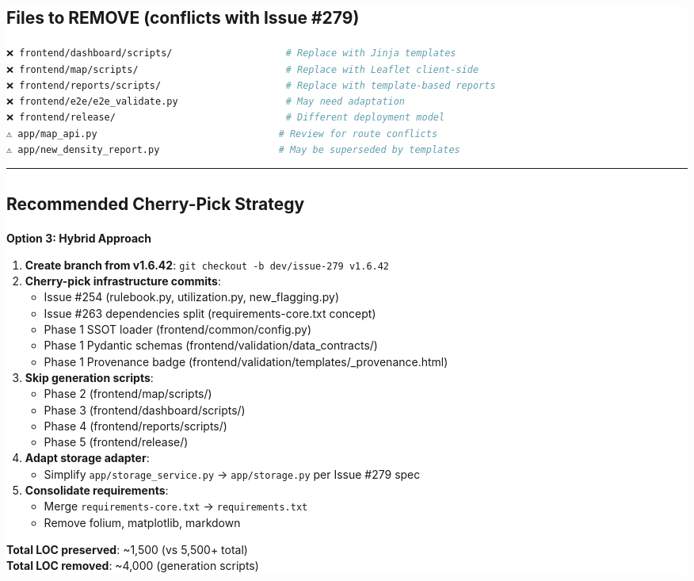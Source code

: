 
## Files to REMOVE (conflicts with Issue #279)

```bash
❌ frontend/dashboard/scripts/                    # Replace with Jinja templates
❌ frontend/map/scripts/                          # Replace with Leaflet client-side
❌ frontend/reports/scripts/                      # Replace with template-based reports
❌ frontend/e2e/e2e_validate.py                   # May need adaptation
❌ frontend/release/                              # Different deployment model
⚠️ app/map_api.py                                # Review for route conflicts
⚠️ app/new_density_report.py                     # May be superseded by templates
```

---

## Recommended Cherry-Pick Strategy

**Option 3: Hybrid Approach**

1. **Create branch from v1.6.42**: `git checkout -b dev/issue-279 v1.6.42`
2. **Cherry-pick infrastructure commits**:
   - Issue #254 (rulebook.py, utilization.py, new_flagging.py)
   - Issue #263 dependencies split (requirements-core.txt concept)
   - Phase 1 SSOT loader (frontend/common/config.py)
   - Phase 1 Pydantic schemas (frontend/validation/data_contracts/)
   - Phase 1 Provenance badge (frontend/validation/templates/_provenance.html)
3. **Skip generation scripts**:
   - Phase 2 (frontend/map/scripts/)
   - Phase 3 (frontend/dashboard/scripts/)
   - Phase 4 (frontend/reports/scripts/)
   - Phase 5 (frontend/release/)
4. **Adapt storage adapter**:
   - Simplify `app/storage_service.py` → `app/storage.py` per Issue #279 spec
5. **Consolidate requirements**:
   - Merge `requirements-core.txt` → `requirements.txt`
   - Remove folium, matplotlib, markdown

**Total LOC preserved**: ~1,500 (vs 5,500+ total)  
**Total LOC removed**: ~4,000 (generation scripts)

